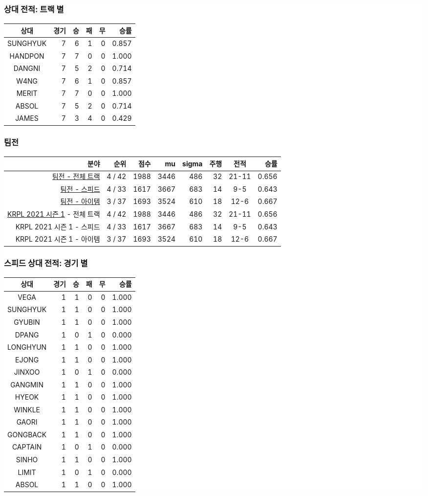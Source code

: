 ### 상대 전적: 트랙 별

| 상대 | 경기 | 승 | 패 | 무 | 승률 |
|:---:|---:|---:|---:|---:|---:|
| SUNGHYUK | 7 | 6 | 1 | 0 | 0.857 |
| HANDPON | 7 | 7 | 0 | 0 | 1.000 |
| DANGNI | 7 | 5 | 2 | 0 | 0.714 |
| W4NG | 7 | 6 | 1 | 0 | 0.857 |
| MERIT | 7 | 7 | 0 | 0 | 1.000 |
| ABSOL | 7 | 5 | 2 | 0 | 0.714 |
| JAMES | 7 | 3 | 4 | 0 | 0.429 |

### 팀전

| 분야 | 순위 | 점수 | mu | sigma | 주행 | 전적 | 승률 |
|---:|---:|---:|---:|---:|---:|:---:|---:|
| [팀전 - 전체 트랙](../team-full) | 4 / 42 | 1988 | 3446 | 486 | 32 | 21-11 | 0.656 |
| [팀전 - 스피드](../team-speed) | 4 / 33 | 1617 | 3667 | 683 | 14 | 9-5 | 0.643 |
| [팀전 - 아이템](../team-item) | 3 / 37 | 1693 | 3524 | 610 | 18 | 12-6 | 0.667 |
| [KRPL 2021 시즌 1](../teams-t2021_1) - 전체 트랙 | 4 / 42 | 1988 | 3446 | 486 | 32 | 21-11 | 0.656 |
| KRPL 2021 시즌 1 - 스피드 | 4 / 33 | 1617 | 3667 | 683 | 14 | 9-5 | 0.643 |
| KRPL 2021 시즌 1 - 아이템 | 3 / 37 | 1693 | 3524 | 610 | 18 | 12-6 | 0.667 |

### 스피드 상대 전적: 경기 별

| 상대 | 경기 | 승 | 패 | 무 | 승률 |
|:---:|---:|---:|---:|---:|---:|
| VEGA | 1 | 1 | 0 | 0 | 1.000 |
| SUNGHYUK | 1 | 1 | 0 | 0 | 1.000 |
| GYUBIN | 1 | 1 | 0 | 0 | 1.000 |
| DPANG | 1 | 0 | 1 | 0 | 0.000 |
| LONGHYUN | 1 | 1 | 0 | 0 | 1.000 |
| EJONG | 1 | 1 | 0 | 0 | 1.000 |
| JINXOO | 1 | 0 | 1 | 0 | 0.000 |
| GANGMIN | 1 | 1 | 0 | 0 | 1.000 |
| HYEOK | 1 | 1 | 0 | 0 | 1.000 |
| WINKLE | 1 | 1 | 0 | 0 | 1.000 |
| GAORI | 1 | 1 | 0 | 0 | 1.000 |
| GONGBACK | 1 | 1 | 0 | 0 | 1.000 |
| CAPTAIN | 1 | 0 | 1 | 0 | 0.000 |
| SINHO | 1 | 1 | 0 | 0 | 1.000 |
| LIMIT | 1 | 0 | 1 | 0 | 0.000 |
| ABSOL | 1 | 1 | 0 | 0 | 1.000 |
